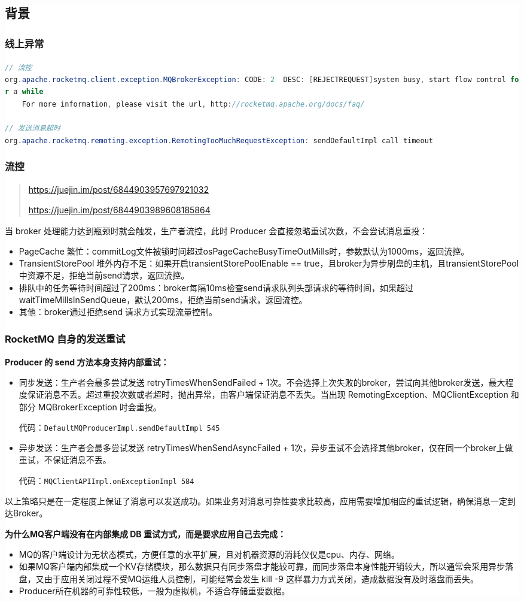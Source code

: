 

## 背景

### 线上异常

```java
// 流控
org.apache.rocketmq.client.exception.MQBrokerException: CODE: 2  DESC: [REJECTREQUEST]system busy, start flow control for a while
    For more information, please visit the url, http://rocketmq.apache.org/docs/faq/
  
// 发送消息超时
org.apache.rocketmq.remoting.exception.RemotingTooMuchRequestException: sendDefaultImpl call timeout
```



### 流控

> https://juejin.im/post/6844903957697921032
>
> https://juejin.im/post/6844903989608185864

当 broker 处理能力达到瓶颈时就会触发，生产者流控，此时 Producer 会直接忽略重试次数，不会尝试消息重投：

- PageCache 繁忙：commitLog文件被锁时间超过osPageCacheBusyTimeOutMills时，参数默认为1000ms，返回流控。
- TransientStorePool 堆外内存不足：如果开启transientStorePoolEnable == true，且broker为异步刷盘的主机，且transientStorePool中资源不足，拒绝当前send请求，返回流控。
- 排队中的任务等待时间超过了200ms：broker每隔10ms检查send请求队列头部请求的等待时间，如果超过waitTimeMillsInSendQueue，默认200ms，拒绝当前send请求，返回流控。
- 其他：broker通过拒绝send 请求方式实现流量控制。



### RocketMQ 自身的发送重试

**Producer 的 send 方法本身支持内部重试：**

- 同步发送：生产者会最多尝试发送 retryTimesWhenSendFailed + 1次。不会选择上次失败的broker，尝试向其他broker发送，最大程度保证消息不丢。超过重投次数或者超时，抛出异常，由客户端保证消息不丢失。当出现 RemotingException、MQClientException 和部分 MQBrokerException 时会重投。

  代码：`DefaultMQProducerImpl.sendDefaultImpl 545`

- 异步发送：生产者会最多尝试发送 retryTimesWhenSendAsyncFailed + 1次，异步重试不会选择其他broker，仅在同一个broker上做重试，不保证消息不丢。

  代码：`MQClientAPIImpl.onExceptionImpl 584`

以上策略只是在一定程度上保证了消息可以发送成功。如果业务对消息可靠性要求比较高，应用需要增加相应的重试逻辑，确保消息一定到达Broker。



**为什么MQ客户端没有在内部集成 DB 重试方式，而是要求应用自己去完成：**

- MQ的客户端设计为无状态模式，方便任意的水平扩展，且对机器资源的消耗仅仅是cpu、内存、网络。
- 如果MQ客户端内部集成一个KV存储模块，那么数据只有同步落盘才能较可靠，而同步落盘本身性能开销较大，所以通常会采用异步落盘，又由于应用关闭过程不受MQ运维人员控制，可能经常会发生 kill -9 这样暴力方式关闭，造成数据没有及时落盘而丢失。
- Producer所在机器的可靠性较低，一般为虚拟机，不适合存储重要数据。
